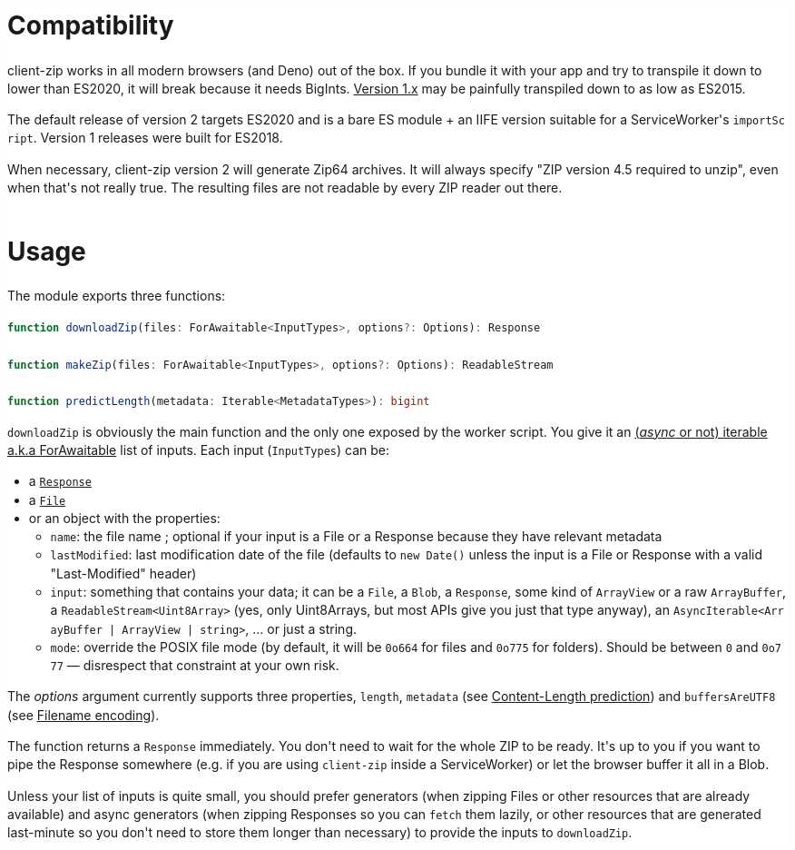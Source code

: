 # Compatibility

client-zip works in all modern browsers (and Deno) out of the box. If you bundle it with your app and try to transpile it down to lower than ES2020, it will break because it needs BigInts. [Version 1.x](https://www.npmjs.com/package/client-zip/v/nozip64) may be painfully transpiled down to as low as ES2015.

The default release of version 2 targets ES2020 and is a bare ES module + an IIFE version suitable for a ServiceWorker's `importScript`. Version 1 releases were built for ES2018.

When necessary, client-zip version 2 will generate Zip64 archives. It will always specify "ZIP version 4.5 required to unzip", even when that's not really true. The resulting files are not readable by every ZIP reader out there.

# Usage

The module exports three functions:
```typescript
function downloadZip(files: ForAwaitable<InputTypes>, options?: Options): Response

function makeZip(files: ForAwaitable<InputTypes>, options?: Options): ReadableStream

function predictLength(metadata: Iterable<MetadataTypes>): bigint
```

`downloadZip` is obviously the main function and the only one exposed by the worker script. You give it an [(*async* or not) iterable a.k.a ForAwaitable](https://github.com/microsoft/TypeScript/issues/36153) list of inputs. Each input (`InputTypes`) can be:
* a [`Response`](https://developer.mozilla.org/en-US/docs/Web/API/Response)
* a [`File`](https://developer.mozilla.org/en-US/docs/Web/API/File)
* or an object with the properties:
  - `name`: the file name ; optional if your input is a File or a Response because they have relevant metadata
  - `lastModified`: last modification date of the file (defaults to `new Date()` unless the input is a File or Response with a valid "Last-Modified" header)
  - `input`: something that contains your data; it can be a `File`, a `Blob`, a `Response`, some kind of `ArrayView` or a raw `ArrayBuffer`, a `ReadableStream<Uint8Array>` (yes, only Uint8Arrays, but most APIs give you just that type anyway), an `AsyncIterable<ArrayBuffer | ArrayView | string>`, … or just a string.
  - `mode`: override the POSIX file mode (by default, it will be `0o664` for files and `0o775` for folders). Should be between `0` and `0o777` — disrespect that constraint at your own risk.

The *options* argument currently supports three properties, `length`, `metadata` (see [Content-Length prediction](#content-length-prediction)) and `buffersAreUTF8` (see [Filename encoding](#filename-encoding)).

The function returns a `Response` immediately. You don't need to wait for the whole ZIP to be ready. It's up to you if you want to pipe the Response somewhere (e.g. if you are using `client-zip` inside a ServiceWorker) or let the browser buffer it all in a Blob.

Unless your list of inputs is quite small, you should prefer generators (when zipping Files or other resources that are already available) and async generators (when zipping Responses so you can `fetch` them lazily, or other resources that are generated last-minute so you don't need to store them longer than necessary) to provide the inputs to `downloadZip`.
